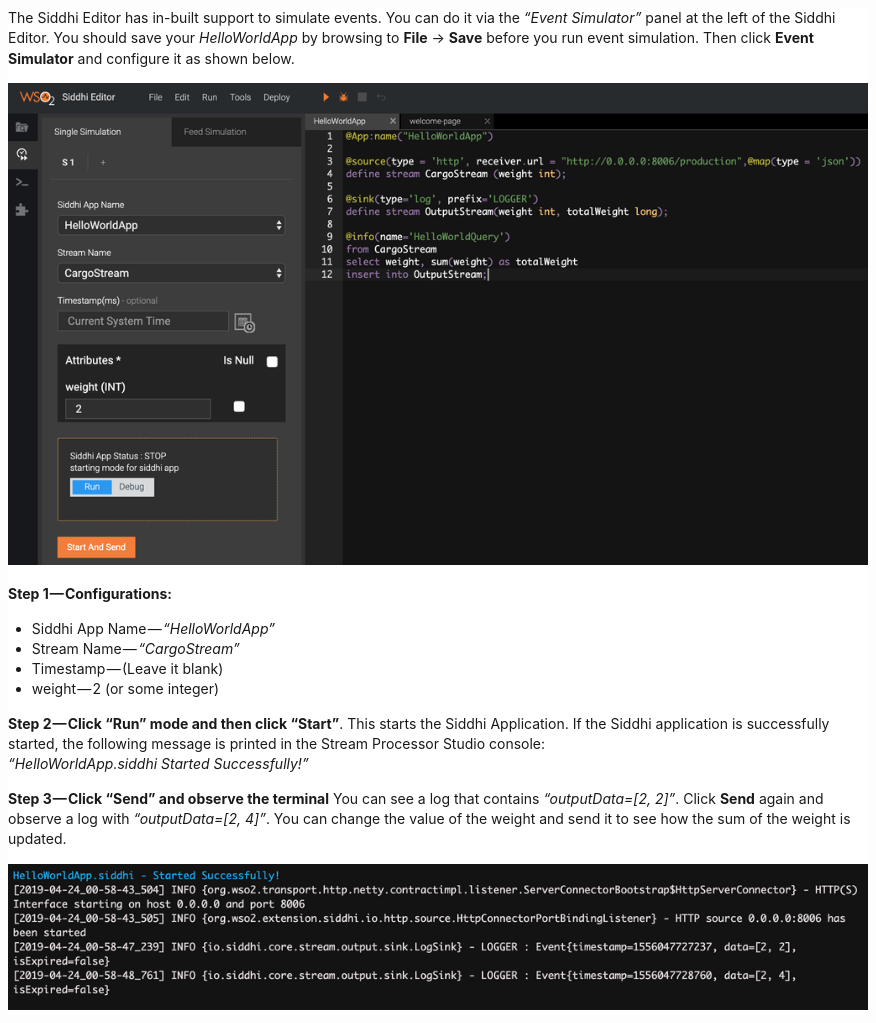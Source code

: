 The Siddhi Editor has in-built support to simulate events. You can do it via the _“Event Simulator”_
panel at the left of the Siddhi Editor. You should save your _HelloWorldApp_ by browsing to **File** ->
**Save** before you run event simulation. Then click  **Event Simulator** and configure it as shown below.

![](../images/quickstart/event-simulation.png?raw=true "Simulating Events in Stream Processor Studio")

**Step 1 — Configurations:**

* Siddhi App Name — _“HelloWorldApp”_
* Stream Name — _“CargoStream”_
* Timestamp — (Leave it blank)
* weight — 2 (or some integer)

**Step 2 — Click “Run” mode and then click “Start”**. This starts the Siddhi Application.
If the Siddhi application is successfully started, the following message is printed in the Stream Processor Studio console:</br>
_“HelloWorldApp.siddhi Started Successfully!”_

**Step 3 — Click “Send” and observe the terminal**
You can see a log that contains _“outputData=[2, 2]”_. Click **Send** again and observe a log with
_“outputData=[2, 4]”_. You can change the value of the weight and send it to see how the sum of the weight is updated.

![](../images/quickstart/log.png?raw=true "Terminal after sending 2 twice")
